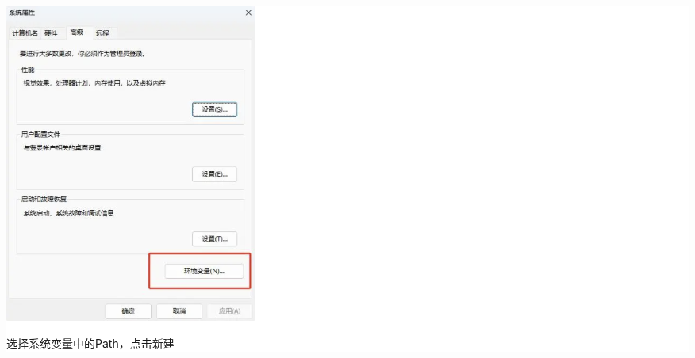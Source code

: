 <img src="./images/image-20240810212719681.png" alt="image-20240810212719681" style="zoom: 50%;" />

选择系统变量中的Path，点击新建
